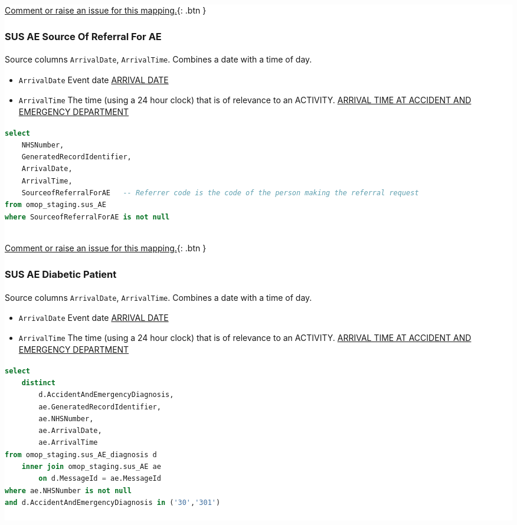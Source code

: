 
[Comment or raise an issue for this mapping.](https://github.com/answerdigital/oxford-omop-data-mapper/issues/new?title=OMOP%20Observation%20table%20observation_datetime%20field%20SUS%20APC%20Anaesthetic%20During%20Labour%20Delivery%20Observation%20mapping){: .btn }
### SUS AE Source Of Referral For AE
Source columns  `ArrivalDate`, `ArrivalTime`.
Combines a date with a time of day.

* `ArrivalDate` Event date [ARRIVAL DATE]()

* `ArrivalTime` The time (using a 24 hour clock) that is of relevance to an ACTIVITY. [ARRIVAL TIME AT ACCIDENT AND EMERGENCY DEPARTMENT]()

```sql
select
	NHSNumber,
	GeneratedRecordIdentifier,
    ArrivalDate,
    ArrivalTime,
	SourceofReferralForAE   -- Referrer code is the code of the person making the referral request
from omop_staging.sus_AE
where SourceofReferralForAE is not null
	
```


[Comment or raise an issue for this mapping.](https://github.com/answerdigital/oxford-omop-data-mapper/issues/new?title=OMOP%20Observation%20table%20observation_datetime%20field%20SUS%20AE%20Source%20Of%20Referral%20For%20AE%20mapping){: .btn }
### SUS AE Diabetic Patient
Source columns  `ArrivalDate`, `ArrivalTime`.
Combines a date with a time of day.

* `ArrivalDate` Event date [ARRIVAL DATE]()

* `ArrivalTime` The time (using a 24 hour clock) that is of relevance to an ACTIVITY. [ARRIVAL TIME AT ACCIDENT AND EMERGENCY DEPARTMENT]()

```sql
select
	distinct
		d.AccidentAndEmergencyDiagnosis,
		ae.GeneratedRecordIdentifier,
		ae.NHSNumber,
		ae.ArrivalDate,
		ae.ArrivalTime
from omop_staging.sus_AE_diagnosis d
	inner join omop_staging.sus_AE ae
		on d.MessageId = ae.MessageId
where ae.NHSNumber is not null
and d.AccidentAndEmergencyDiagnosis in ('30','301')
	
```

